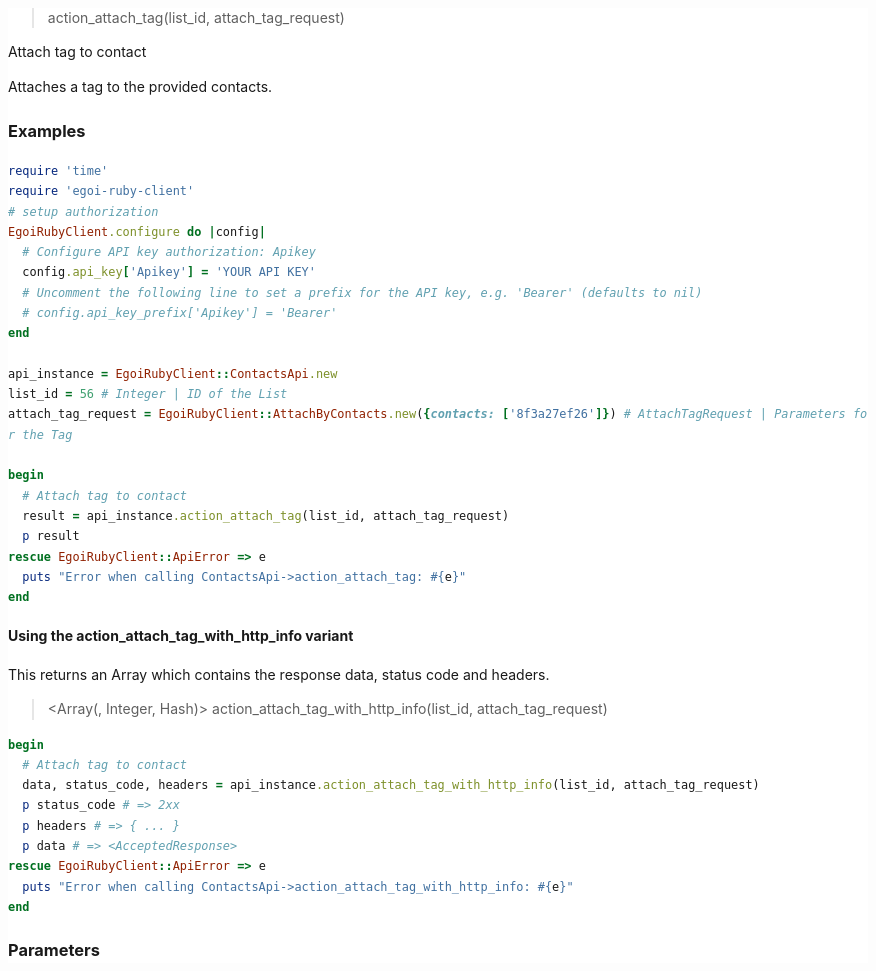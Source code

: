 > <AcceptedResponse> action_attach_tag(list_id, attach_tag_request)

Attach tag to contact

Attaches a tag to the provided contacts.

### Examples

```ruby
require 'time'
require 'egoi-ruby-client'
# setup authorization
EgoiRubyClient.configure do |config|
  # Configure API key authorization: Apikey
  config.api_key['Apikey'] = 'YOUR API KEY'
  # Uncomment the following line to set a prefix for the API key, e.g. 'Bearer' (defaults to nil)
  # config.api_key_prefix['Apikey'] = 'Bearer'
end

api_instance = EgoiRubyClient::ContactsApi.new
list_id = 56 # Integer | ID of the List
attach_tag_request = EgoiRubyClient::AttachByContacts.new({contacts: ['8f3a27ef26']}) # AttachTagRequest | Parameters for the Tag

begin
  # Attach tag to contact
  result = api_instance.action_attach_tag(list_id, attach_tag_request)
  p result
rescue EgoiRubyClient::ApiError => e
  puts "Error when calling ContactsApi->action_attach_tag: #{e}"
end
```

#### Using the action_attach_tag_with_http_info variant

This returns an Array which contains the response data, status code and headers.

> <Array(<AcceptedResponse>, Integer, Hash)> action_attach_tag_with_http_info(list_id, attach_tag_request)

```ruby
begin
  # Attach tag to contact
  data, status_code, headers = api_instance.action_attach_tag_with_http_info(list_id, attach_tag_request)
  p status_code # => 2xx
  p headers # => { ... }
  p data # => <AcceptedResponse>
rescue EgoiRubyClient::ApiError => e
  puts "Error when calling ContactsApi->action_attach_tag_with_http_info: #{e}"
end
```

### Parameters
